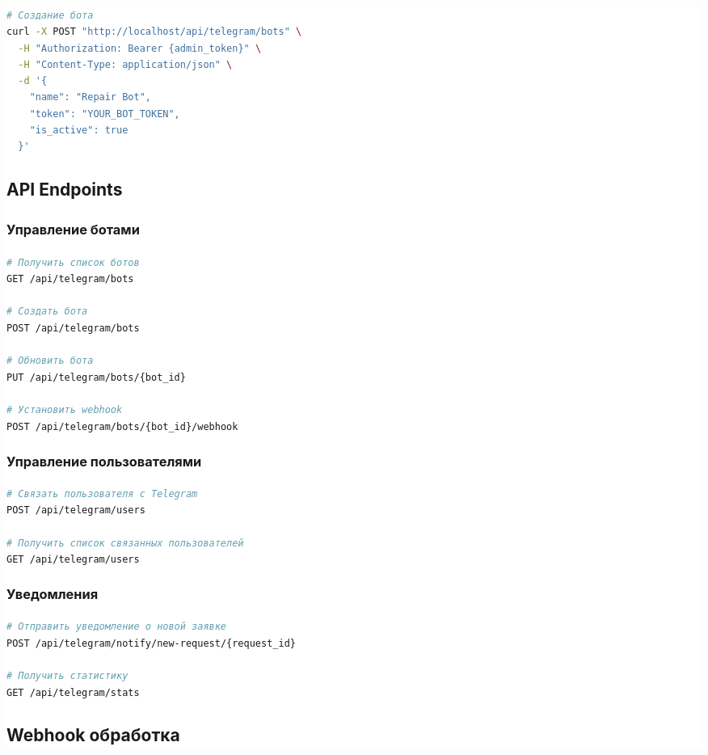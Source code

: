 ```bash
# Создание бота
curl -X POST "http://localhost/api/telegram/bots" \
  -H "Authorization: Bearer {admin_token}" \
  -H "Content-Type: application/json" \
  -d '{
    "name": "Repair Bot",
    "token": "YOUR_BOT_TOKEN",
    "is_active": true
  }'
```

## API Endpoints

### Управление ботами

```bash
# Получить список ботов
GET /api/telegram/bots

# Создать бота
POST /api/telegram/bots

# Обновить бота
PUT /api/telegram/bots/{bot_id}

# Установить webhook
POST /api/telegram/bots/{bot_id}/webhook
```

### Управление пользователями

```bash
# Связать пользователя с Telegram
POST /api/telegram/users

# Получить список связанных пользователей
GET /api/telegram/users
```

### Уведомления

```bash
# Отправить уведомление о новой заявке
POST /api/telegram/notify/new-request/{request_id}

# Получить статистику
GET /api/telegram/stats
```

## Webhook обработка
